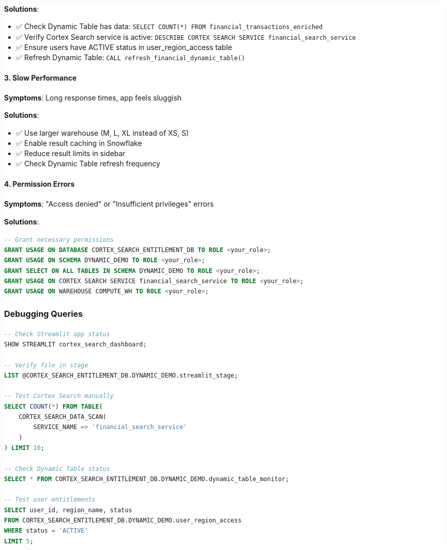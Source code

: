 **Solutions**:
- ✅ Check Dynamic Table has data: `SELECT COUNT(*) FROM financial_transactions_enriched`
- ✅ Verify Cortex Search service is active: `DESCRIBE CORTEX SEARCH SERVICE financial_search_service`
- ✅ Ensure users have ACTIVE status in user_region_access table
- ✅ Refresh Dynamic Table: `CALL refresh_financial_dynamic_table()`

#### 3. Slow Performance
**Symptoms**: Long response times, app feels sluggish

**Solutions**:
- ✅ Use larger warehouse (M, L, XL instead of XS, S)
- ✅ Enable result caching in Snowflake
- ✅ Reduce result limits in sidebar
- ✅ Check Dynamic Table refresh frequency

#### 4. Permission Errors
**Symptoms**: "Access denied" or "Insufficient privileges" errors

**Solutions**:
```sql
-- Grant necessary permissions
GRANT USAGE ON DATABASE CORTEX_SEARCH_ENTITLEMENT_DB TO ROLE <your_role>;
GRANT USAGE ON SCHEMA DYNAMIC_DEMO TO ROLE <your_role>;
GRANT SELECT ON ALL TABLES IN SCHEMA DYNAMIC_DEMO TO ROLE <your_role>;
GRANT USAGE ON CORTEX SEARCH SERVICE financial_search_service TO ROLE <your_role>;
GRANT USAGE ON WAREHOUSE COMPUTE_WH TO ROLE <your_role>;
```

### Debugging Queries

```sql
-- Check Streamlit app status
SHOW STREAMLIT cortex_search_dashboard;

-- Verify file in stage
LIST @CORTEX_SEARCH_ENTITLEMENT_DB.DYNAMIC_DEMO.streamlit_stage;

-- Test Cortex Search manually
SELECT COUNT(*) FROM TABLE(
    CORTEX_SEARCH_DATA_SCAN(
        SERVICE_NAME => 'financial_search_service'
    )
) LIMIT 10;

-- Check Dynamic Table status
SELECT * FROM CORTEX_SEARCH_ENTITLEMENT_DB.DYNAMIC_DEMO.dynamic_table_monitor;

-- Test user entitlements
SELECT user_id, region_name, status 
FROM CORTEX_SEARCH_ENTITLEMENT_DB.DYNAMIC_DEMO.user_region_access 
WHERE status = 'ACTIVE' 
LIMIT 5;
```

